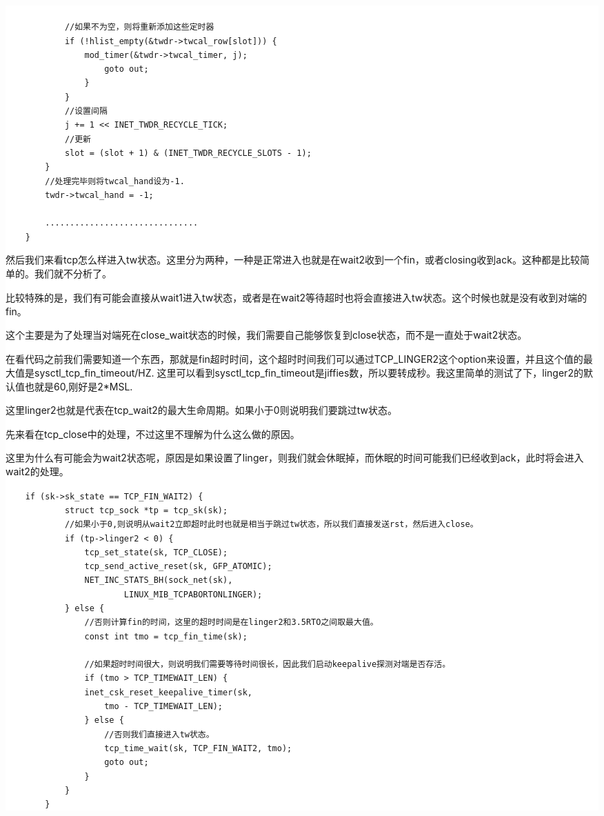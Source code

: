```

			//如果不为空，则将重新添加这些定时器  
			if (!hlist_empty(&twdr->twcal_row[slot])) {  
				mod_timer(&twdr->twcal_timer, j);  
					goto out;  
				}  
			}  
			//设置间隔  
			j += 1 << INET_TWDR_RECYCLE_TICK;  
			//更新  
			slot = (slot + 1) & (INET_TWDR_RECYCLE_SLOTS - 1);  
		}  
		//处理完毕则将twcal_hand设为-1.  
		twdr->twcal_hand = -1;  

		...............................  
	}  

```

然后我们来看tcp怎么样进入tw状态。这里分为两种，一种是正常进入也就是在wait2收到一个fin，或者closing收到ack。这种都是比较简单的。我们就不分析了。

比较特殊的是，我们有可能会直接从wait1进入tw状态，或者是在wait2等待超时也将会直接进入tw状态。这个时候也就是没有收到对端的fin。

这个主要是为了处理当对端死在close_wait状态的时候，我们需要自己能够恢复到close状态，而不是一直处于wait2状态。

在看代码之前我们需要知道一个东西，那就是fin超时时间，这个超时时间我们可以通过TCP_LINGER2这个option来设置，并且这个值的最大值是sysctl_tcp_fin_timeout/HZ. 这里可以看到sysctl_tcp_fin_timeout是jiffies数，所以要转成秒。我这里简单的测试了下，linger2的默认值也就是60,刚好是2*MSL.

这里linger2也就是代表在tcp_wait2的最大生命周期。如果小于0则说明我们要跳过tw状态。

先来看在tcp_close中的处理，不过这里不理解为什么这么做的原因。

这里为什么有可能会为wait2状态呢，原因是如果设置了linger，则我们就会休眠掉，而休眠的时间可能我们已经收到ack，此时将会进入wait2的处理。

```
	if (sk->sk_state == TCP_FIN_WAIT2) {  
			struct tcp_sock *tp = tcp_sk(sk);  
			//如果小于0,则说明从wait2立即超时此时也就是相当于跳过tw状态，所以我们直接发送rst，然后进入close。  
			if (tp->linger2 < 0) {  
				tcp_set_state(sk, TCP_CLOSE);  
				tcp_send_active_reset(sk, GFP_ATOMIC);  
				NET_INC_STATS_BH(sock_net(sk),  
						LINUX_MIB_TCPABORTONLINGER);  
			} else {  
				//否则计算fin的时间，这里的超时时间是在linger2和3.5RTO之间取最大值。  
				const int tmo = tcp_fin_time(sk);  

				//如果超时时间很大，则说明我们需要等待时间很长，因此我们启动keepalive探测对端是否存活。  
				if (tmo > TCP_TIMEWAIT_LEN) {  
				inet_csk_reset_keepalive_timer(sk,  
					tmo - TCP_TIMEWAIT_LEN);  
				} else {  
					//否则我们直接进入tw状态。  
					tcp_time_wait(sk, TCP_FIN_WAIT2, tmo);  
					goto out;  
				}  
			}  
		}  
```
